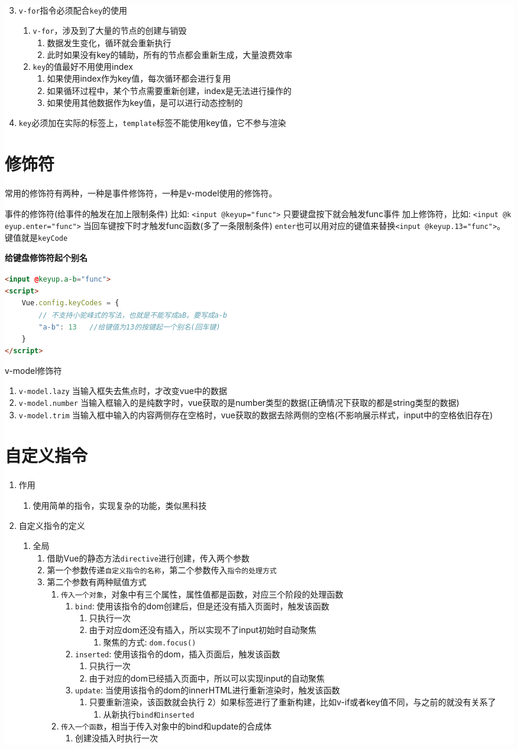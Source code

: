
3. `v-for`指令必须配合`key`的使用
   1) `v-for`，涉及到了大量的节点的创建与销毁
      1) 数据发生变化，循环就会重新执行
      2) 此时如果没有key的辅助，所有的节点都会重新生成，大量浪费效率
   2) `key`的值最好不用使用index
      1) 如果使用index作为key值，每次循环都会进行复用
      2) 如果循环过程中，某个节点需要重新创建，index是无法进行操作的
      3) 如果使用其他数据作为key值，是可以进行动态控制的


4. `key`必须加在实际的标签上，`template`标签不能使用key值，它不参与渲染




# 修饰符

常用的修饰符有两种，一种是事件修饰符，一种是v-model使用的修饰符。

事件的修饰符(给事件的触发在加上限制条件)
比如:  `<input @keyup="func">`   只要键盘按下就会触发func事件
加上修饰符，比如: `<input @keyup.enter="func">`  当回车键按下时才触发func函数(多了一条限制条件)
`enter`也可以用对应的键值来替换`<input @keyup.13="func">`。   键值就是`keyCode`

**给键盘修饰符起个别名**
```html
<input @keyup.a-b="func">
<script>
    Vue.config.keyCodes = {
        // 不支持小驼峰式的写法，也就是不能写成aB。要写成a-b
        "a-b": 13   //给键值为13的按键起一个别名(回车键)
    }
</script>
```


v-model修饰符
1. `v-model.lazy`    当输入框失去焦点时，才改变vue中的数据
2. `v-model.number`  当输入框输入的是纯数字时，vue获取的是number类型的数据(正确情况下获取的都是string类型的数据)
3. `v-model.trim`    当输入框中输入的内容两侧存在空格时，vue获取的数据去除两侧的空格(不影响展示样式，input中的空格依旧存在)
    


# 自定义指令

1. 作用
   1) 使用简单的指令，实现复杂的功能，类似黑科技

2. 自定义指令的定义
   1) 全局
      1) 借助Vue的静态方法`directive`进行创建，传入两个参数
      2) 第一个参数传递`自定义指令的名称`，第二个参数传入`指令的处理方式`
      3) 第二个参数有两种赋值方式
         1) `传入一个对象`，对象中有三个属性，属性值都是函数，对应三个阶段的处理函数
            1) `bind`: 使用该指令的dom创建后，但是还没有插入页面时，触发该函数
               1) 只执行一次
               2) 由于对应dom还没有插入，所以实现不了input初始时自动聚焦
                  1) 聚焦的方式: `dom.focus()`
            2) `inserted`: 使用该指令的dom，插入页面后，触发该函数
               1) 只执行一次
               2) 由于对应的dom已经插入页面中，所以可以实现input的自动聚焦
            2) `update`:  当使用该指令的dom的innerHTML进行重新渲染时，触发该函数
               1) 只要重新渲染，该函数就会执行
               2）如果标签进行了重新构建，比如v-if或者key值不同，与之前的就没有关系了
                  1) 从新执行`bind和inserted`
         2) `传入一个函数`，相当于传入对象中的bind和update的合成体
            1) 创建没插入时执行一次